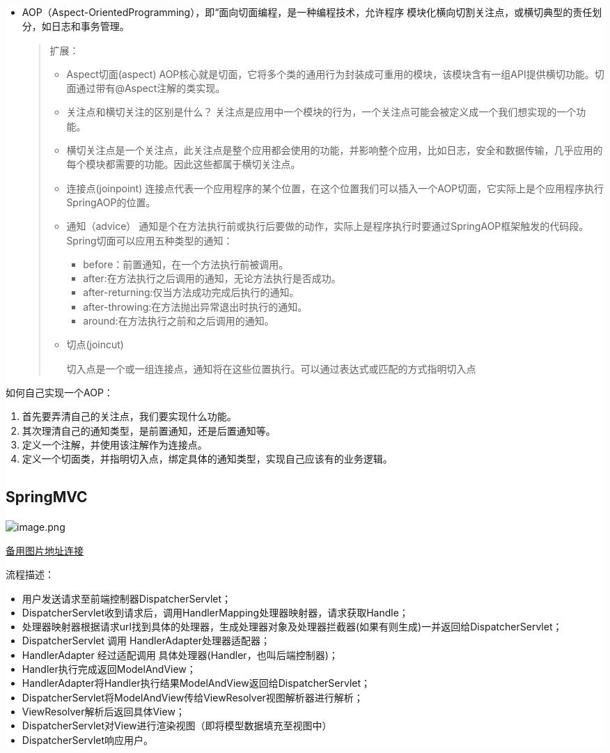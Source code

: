 + AOP（Aspect-OrientedProgramming），即“面向切面编程，是一种编程技术，允许程序
  模块化横向切割关注点，或横切典型的责任划分，如日志和事务管理。

  > 扩展：
  >
  > + Aspect切面(aspect)
  >   AOP核心就是切面，它将多个类的通用行为封装成可重用的模块，该模块含有一组API提供横切功能。切面通过带有@Aspect注解的类实现。
  >
  > + 关注点和横切关注的区别是什么？
  >   关注点是应用中一个模块的行为，一个关注点可能会被定义成一个我们想实现的一个功能。
  >
  > + 横切关注点是一个关注点，此关注点是整个应用都会使用的功能，并影响整个应用，比如日志，安全和数据传输，几乎应用的每个模块都需要的功能。因此这些都属于横切关注点。
  >
  > + 连接点(joinpoint)
  >   连接点代表一个应用程序的某个位置，在这个位置我们可以插入一个AOP切面，它实际上是个应用程序执行SpringAOP的位置。
  >
  > + 通知（advice）
  >   通知是个在方法执行前或执行后要做的动作，实际上是程序执行时要通过SpringAOP框架触发的代码段。
  >   Spring切面可以应用五种类型的通知：
  >
  >   + before：前置通知，在一个方法执行前被调用。
  >   + after:在方法执行之后调用的通知，无论方法执行是否成功。
  >   + after-returning:仅当方法成功完成后执行的通知。
  >   + after-throwing:在方法抛出异常退出时执行的通知。
  >   + around:在方法执行之前和之后调用的通知。
  >
  > + 切点(joincut)
  >
  >   切入点是一个或一组连接点，通知将在这些位置执行。可以通过表达式或匹配的方式指明切入点



如何自己实现一个AOP：

1. 首先要弄清自己的关注点，我们要实现什么功能。
2. 其次理清自己的通知类型，是前置通知，还是后置通知等。
3. 定义一个注解，并使用该注解作为连接点。
4. 定义一个切面类，并指明切入点，绑定具体的通知类型，实现自己应该有的业务逻辑。



## SpringMVC



![image.png](https://i.loli.net/2020/08/01/NmkC64ige7fxhOX.png)

[备用图片地址连接](https://img-blog.csdn.net/20180708224853769)

流程描述：

+ 用户发送请求至前端控制器DispatcherServlet；
+ DispatcherServlet收到请求后，调用HandlerMapping处理器映射器，请求获取Handle；
+ 处理器映射器根据请求url找到具体的处理器，生成处理器对象及处理器拦截器(如果有则生成)一并返回给DispatcherServlet；
+ DispatcherServlet 调用 HandlerAdapter处理器适配器；
+ HandlerAdapter 经过适配调用 具体处理器(Handler，也叫后端控制器)；
+ Handler执行完成返回ModelAndView；
+ HandlerAdapter将Handler执行结果ModelAndView返回给DispatcherServlet；
+ DispatcherServlet将ModelAndView传给ViewResolver视图解析器进行解析；
+ ViewResolver解析后返回具体View；
+ DispatcherServlet对View进行渲染视图（即将模型数据填充至视图中）
+ DispatcherServlet响应用户。
